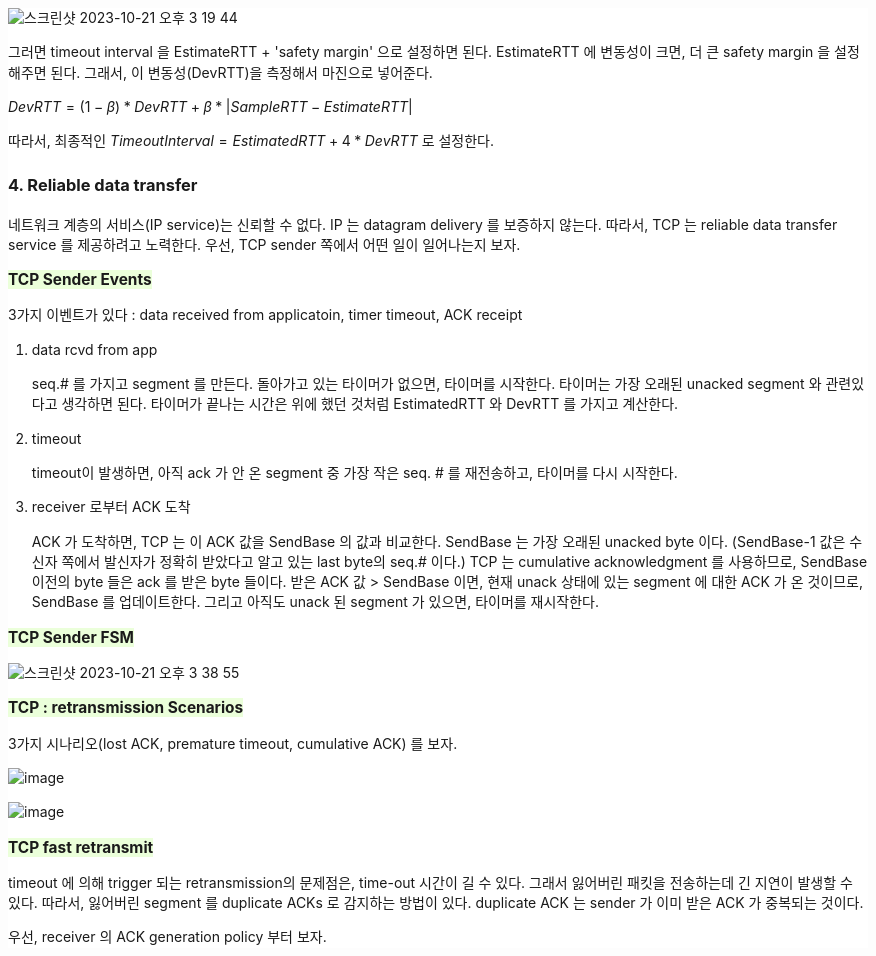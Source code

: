 ![스크린샷 2023-10-21 오후 3 19 44](https://github.com/ddoddii/ddoddii.github.io/assets/95014836/1f32e640-3350-4414-a6f3-e3fd0869f34e)

그러면 timeout interval 을 EstimateRTT + 'safety margin' 으로 설정하면 된다. EstimateRTT 에 변동성이 크면, 더 큰 safety margin 을 설정해주면 된다. 그래서, 이 변동성(DevRTT)을 측정해서 마진으로 넣어준다. 

$DevRTT = (1-\beta)*DevRTT+\beta *|SampleRTT-EstimateRTT|$

따라서, 최종적인 $TimeoutInterval = EstimatedRTT + 4*DevRTT$  로 설정한다. 


### 4. Reliable data transfer
네트워크 계층의 서비스(IP service)는 신뢰할 수 없다. IP 는 datagram delivery 를 보증하지 않는다. 따라서, TCP 는 reliable data transfer service 를 제공하려고 노력한다. 우선, TCP sender 쪽에서 어떤 일이 일어나는지 보자.

<span style="font-size:110%"><span style="background-color: #EBFFDA">**TCP Sender Events**</span></span>

3가지 이벤트가 있다 : data received from applicatoin, timer timeout, ACK receipt

1. data rcvd from app

	seq.# 를 가지고 segment 를 만든다. 돌아가고 있는 타이머가 없으면, 타이머를 시작한다. 타이머는 가장 오래된 unacked segment 와 관련있다고 생각하면 된다. 타이머가 끝나는 시간은 위에 했던 것처럼 EstimatedRTT 와 DevRTT 를 가지고 계산한다. 

2. timeout

	timeout이 발생하면, 아직 ack 가 안 온 segment 중 가장 작은 seq. # 를 재전송하고, 타이머를 다시 시작한다. 

3. receiver 로부터 ACK 도착

	ACK 가 도착하면, TCP 는 이 ACK 값을 SendBase 의 값과 비교한다. SendBase 는 가장 오래된 unacked byte 이다. (SendBase-1 값은 수신자 쪽에서 발신자가 정확히 받았다고 알고 있는 last byte의 seq.# 이다.) TCP 는 cumulative acknowledgment 를 사용하므로, SendBase 이전의 byte 들은 ack 를 받은 byte 들이다. 받은 ACK 값 > SendBase 이면, 현재 unack 상태에 있는 segment 에 대한 ACK 가 온 것이므로, SendBase 를 업데이트한다. 그리고 아직도 unack 된 segment 가 있으면, 타이머를 재시작한다. 

<span style="font-size:110%"><span style="background-color: #EBFFDA">**TCP Sender FSM**</span></span>

![스크린샷 2023-10-21 오후 3 38 55](https://github.com/ddoddii/ddoddii.github.io/assets/95014836/09460c9c-1d33-4e9b-83aa-2507ffeee530)

<span style="font-size:110%"><span style="background-color: #EBFFDA">**TCP : retransmission Scenarios**</span></span>

3가지 시나리오(lost ACK, premature timeout, cumulative ACK) 를 보자.

![image](https://github.com/ddoddii/ddoddii.github.io/assets/95014836/9d4983f7-38f3-4da4-bd5f-8fe46a79ddf3)

![image](https://github.com/ddoddii/ddoddii.github.io/assets/95014836/682f591c-6547-4666-9da9-690888ffdbd1)



<span style="font-size:110%"><span style="background-color: #EBFFDA">**TCP fast retransmit**</span></span>

timeout 에 의해 trigger 되는 retransmission의 문제점은, time-out 시간이 길 수 있다. 그래서 잃어버린 패킷을 전송하는데 긴 지연이 발생할 수 있다. 따라서, 잃어버린 segment 를 duplicate ACKs 로 감지하는 방법이 있다. duplicate ACK 는 sender 가 이미 받은 ACK 가 중복되는 것이다. 

우선, receiver 의 ACK generation policy 부터 보자. 
